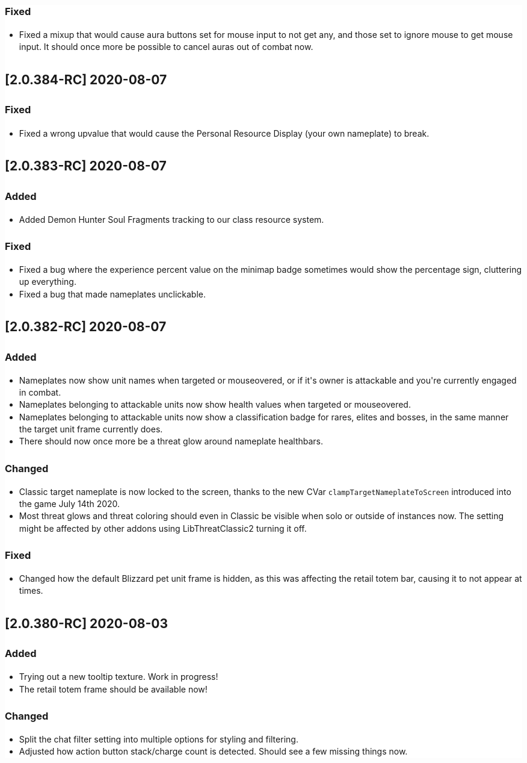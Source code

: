### Fixed
- Fixed a mixup that would cause aura buttons set for mouse input to not get any, and those set to ignore mouse to get mouse input. It should once more be possible to cancel auras out of combat now.

## [2.0.384-RC] 2020-08-07
### Fixed
- Fixed a wrong upvalue that would cause the Personal Resource Display (your own nameplate) to break.

## [2.0.383-RC] 2020-08-07
### Added
- Added Demon Hunter Soul Fragments tracking to our class resource system.

### Fixed
- Fixed a bug where the experience percent value on the minimap badge sometimes would show the percentage sign, cluttering up everything.
- Fixed a bug that made nameplates unclickable.

## [2.0.382-RC] 2020-08-07
### Added
- Nameplates now show unit names when targeted or mouseovered, or if it's owner is attackable and you're currently engaged in combat.
- Nameplates belonging to attackable units now show health values when targeted or mouseovered.
- Nameplates belonging to attackable units now show a classification badge for rares, elites and bosses, in the same manner the target unit frame currently does.
- There should now once more be a threat glow around nameplate healthbars.

### Changed
- Classic target nameplate is now locked to the screen, thanks to the new CVar `clampTargetNameplateToScreen` introduced into the game July 14th 2020.
- Most threat glows and threat coloring should even in Classic be visible when solo or outside of instances now. The setting might be affected by other addons using LibThreatClassic2 turning it off.

### Fixed
- Changed how the default Blizzard pet unit frame is hidden, as this was affecting the retail totem bar, causing it to not appear at times.

## [2.0.380-RC] 2020-08-03
### Added
- Trying out a new tooltip texture. Work in progress!
- The retail totem frame should be available now!

### Changed
- Split the chat filter setting into multiple options for styling and filtering.
- Adjusted how action button stack/charge count is detected. Should see a few missing things now.
